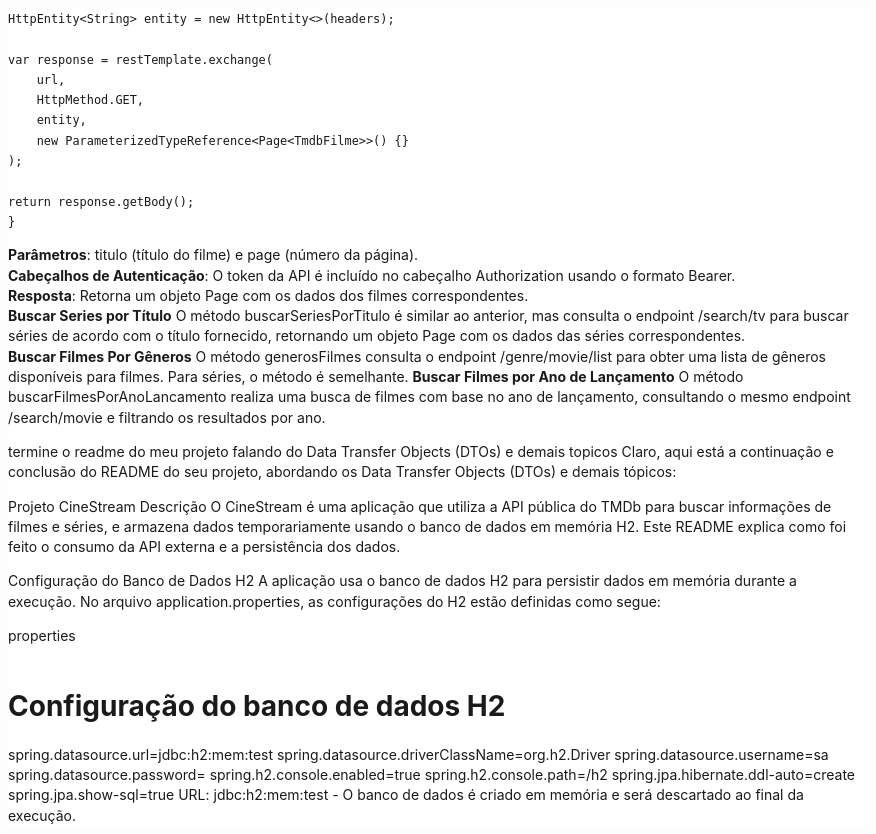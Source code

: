     HttpEntity<String> entity = new HttpEntity<>(headers);

    var response = restTemplate.exchange(
        url,
        HttpMethod.GET,
        entity,
        new ParameterizedTypeReference<Page<TmdbFilme>>() {}
    );

    return response.getBody();
    }


**Parâmetros**: titulo (título do filme) e page (número da página).     
**Cabeçalhos de Autenticação**: O token da API é incluído no cabeçalho Authorization usando o formato Bearer.    
**Resposta**: Retorna um objeto Page<TmdbFilme> com os dados dos filmes correspondentes.    
**Buscar Series por Título** O método buscarSeriesPorTitulo é similar ao anterior, mas consulta o endpoint /search/tv para buscar séries de acordo com o título fornecido, retornando um objeto Page<TmdbSerie> com os dados das séries correspondentes.    
**Buscar Filmes Por Gêneros** O método generosFilmes consulta o endpoint /genre/movie/list para obter uma lista de gêneros disponíveis para filmes. Para séries, o método é semelhante. 
**Buscar Filmes por Ano de Lançamento** O método buscarFilmesPorAnoLancamento realiza uma busca de filmes com base no ano de lançamento, consultando o mesmo endpoint /search/movie e filtrando os resultados por ano.

termine o readme do meu projeto falando do Data Transfer Objects (DTOs) e demais topicos
Claro, aqui está a continuação e conclusão do README do seu projeto, abordando os Data Transfer Objects (DTOs) e demais tópicos:

Projeto CineStream
Descrição
O CineStream é uma aplicação que utiliza a API pública do TMDb para buscar informações de filmes e séries, e armazena dados temporariamente usando o banco de dados em memória H2. Este README explica como foi feito o consumo da API externa e a persistência dos dados.

Configuração do Banco de Dados H2
A aplicação usa o banco de dados H2 para persistir dados em memória durante a execução. No arquivo application.properties, as configurações do H2 estão definidas como segue:

properties
# Configuração do banco de dados H2
spring.datasource.url=jdbc:h2:mem:test
spring.datasource.driverClassName=org.h2.Driver
spring.datasource.username=sa
spring.datasource.password=
spring.h2.console.enabled=true
spring.h2.console.path=/h2
spring.jpa.hibernate.ddl-auto=create
spring.jpa.show-sql=true
URL: jdbc:h2:mem:test - O banco de dados é criado em memória e será descartado ao final da execução.
